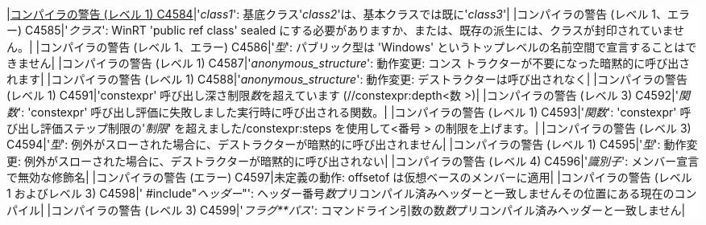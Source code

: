 |[コンパイラの警告 (レベル 1) C4584](../../error-messages/compiler-warnings/compiler-warning-level-1-c4584.md)|'*class1*': 基底クラス'*class2*'は、基本クラスでは既に'*class3*'|
|コンパイラの警告 (レベル 1、エラー) C4585|'*クラス*': WinRT 'public ref class' sealed にする必要がありますか、または、既存の派生には、クラスが封印されていません。|
|コンパイラの警告 (レベル 1、エラー) C4586|'*型*': パブリック型は 'Windows' というトップレベルの名前空間で宣言することはできません|
|コンパイラの警告 (レベル 1) C4587|'*anonymous_structure*': 動作変更: コンス トラクターが不要になった暗黙的に呼び出されます|
|コンパイラの警告 (レベル 1) C4588|'*anonymous_structure*': 動作変更: デストラクターは呼び出されなく|
|コンパイラの警告 (レベル 1) C4591|'constexpr' 呼び出し深さ制限*数*を超えています (//constexpr:depth\<数 >)|
|コンパイラの警告 (レベル 3) C4592|'*関数*': 'constexpr' 呼び出し評価に失敗しました実行時に呼び出される関数。|
|コンパイラの警告 (レベル 1) C4593|'*関数*': 'constexpr' 呼び出し評価ステップ制限の'*制限*' を超えました/constexpr:steps を使用して\<番号 > の制限を上げます。|
|コンパイラの警告 (レベル 3) C4594|'*型*': 例外がスローされた場合に、デストラクターが暗黙的に呼び出されません|
|コンパイラの警告 (レベル 1) C4595|'*型*': 動作変更: 例外がスローされた場合に、デストラクターが暗黙的に呼び出されない|
|コンパイラの警告 (レベル 4) C4596|'*識別子*': メンバー宣言で無効な修飾名|
|コンパイラの警告 (エラー) C4597|未定義の動作: offsetof は仮想ベースのメンバーに適用|
|コンパイラの警告 (レベル 1 およびレベル 3) C4598|' #include"*ヘッダー*"': ヘッダー番号*数*プリコンパイル済みヘッダーと一致しませんその位置にある現在のコンパイル|
|コンパイラの警告 (レベル 3) C4599|'*フラグ**パス*': コマンドライン引数の数*数*プリコンパイル済みヘッダーと一致しません|
